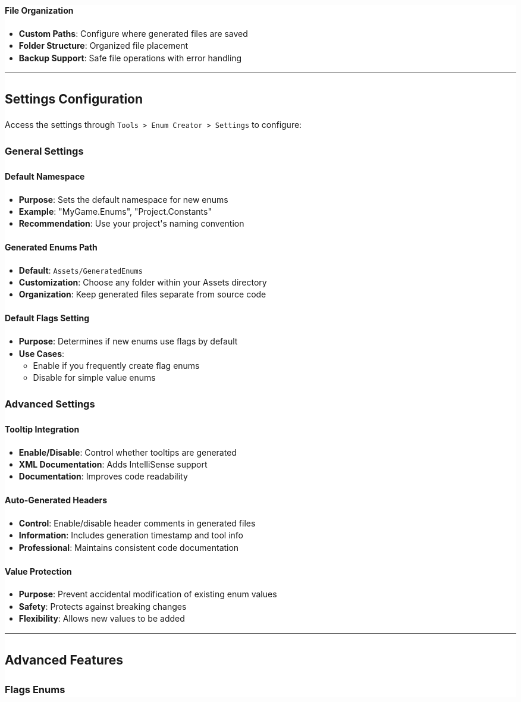 #### File Organization
- **Custom Paths**: Configure where generated files are saved
- **Folder Structure**: Organized file placement
- **Backup Support**: Safe file operations with error handling

---

## Settings Configuration

Access the settings through `Tools > Enum Creator > Settings` to configure:

### General Settings

#### Default Namespace
- **Purpose**: Sets the default namespace for new enums
- **Example**: "MyGame.Enums", "Project.Constants"
- **Recommendation**: Use your project's naming convention

#### Generated Enums Path
- **Default**: `Assets/GeneratedEnums`
- **Customization**: Choose any folder within your Assets directory
- **Organization**: Keep generated files separate from source code

#### Default Flags Setting
- **Purpose**: Determines if new enums use flags by default
- **Use Cases**: 
  - Enable if you frequently create flag enums
  - Disable for simple value enums

### Advanced Settings

#### Tooltip Integration
- **Enable/Disable**: Control whether tooltips are generated
- **XML Documentation**: Adds IntelliSense support
- **Documentation**: Improves code readability

#### Auto-Generated Headers
- **Control**: Enable/disable header comments in generated files
- **Information**: Includes generation timestamp and tool info
- **Professional**: Maintains consistent code documentation

#### Value Protection
- **Purpose**: Prevent accidental modification of existing enum values
- **Safety**: Protects against breaking changes
- **Flexibility**: Allows new values to be added

---

## Advanced Features

### Flags Enums

